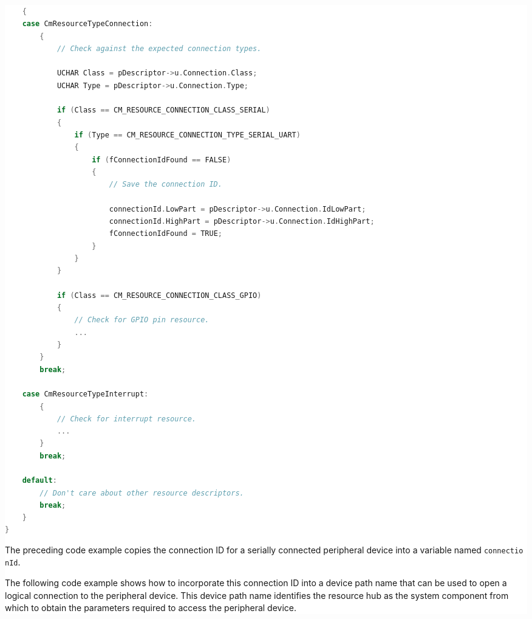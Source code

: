 ```cpp
    {
    case CmResourceTypeConnection:
        {
            // Check against the expected connection types.

            UCHAR Class = pDescriptor->u.Connection.Class;
            UCHAR Type = pDescriptor->u.Connection.Type;

            if (Class == CM_RESOURCE_CONNECTION_CLASS_SERIAL)
            {
                if (Type == CM_RESOURCE_CONNECTION_TYPE_SERIAL_UART)
                {
                    if (fConnectionIdFound == FALSE)
                    {
                        // Save the connection ID.

                        connectionId.LowPart = pDescriptor->u.Connection.IdLowPart;
                        connectionId.HighPart = pDescriptor->u.Connection.IdHighPart;
                        fConnectionIdFound = TRUE;
                    }
                }
            }

            if (Class == CM_RESOURCE_CONNECTION_CLASS_GPIO)
            {
                // Check for GPIO pin resource.
                ...
            }
        }
        break;

    case CmResourceTypeInterrupt:
        {
            // Check for interrupt resource.
            ...
        }
        break;

    default:
        // Don't care about other resource descriptors.
        break;
    }
}
```

The preceding code example copies the connection ID for a serially connected peripheral device into a variable named `connectionId`.

The following code example shows how to incorporate this connection ID into a device path name that can be used to open a logical connection to the peripheral device. This device path name identifies the resource hub as the system component from which to obtain the parameters required to access the peripheral device.
